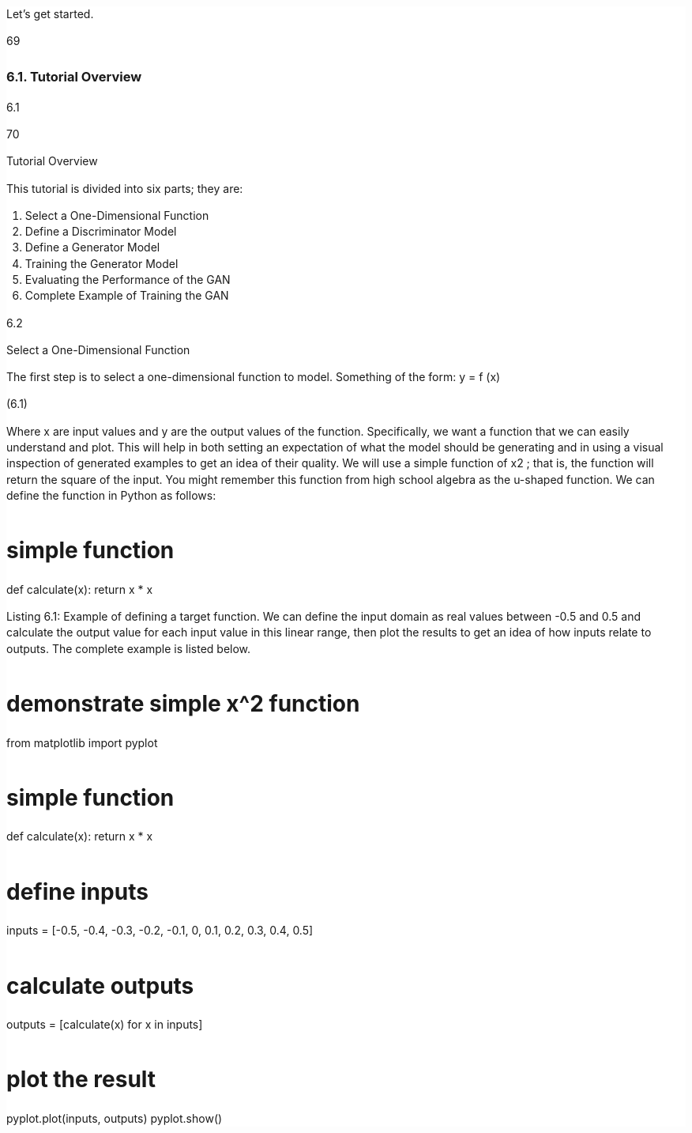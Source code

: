 Let’s get started.

69

### 6.1. Tutorial Overview

6.1

70

Tutorial Overview

This tutorial is divided into six parts; they are:
1. Select a One-Dimensional Function
2. Define a Discriminator Model
3. Define a Generator Model
4. Training the Generator Model
5. Evaluating the Performance of the GAN
6. Complete Example of Training the GAN

6.2

Select a One-Dimensional Function

The first step is to select a one-dimensional function to model. Something of the form:
y = f (x)

(6.1)

Where x are input values and y are the output values of the function. Specifically, we want
a function that we can easily understand and plot. This will help in both setting an expectation
of what the model should be generating and in using a visual inspection of generated examples
to get an idea of their quality. We will use a simple function of x2 ; that is, the function will
return the square of the input. You might remember this function from high school algebra as
the u-shaped function. We can define the function in Python as follows:
# simple function
def calculate(x):
return x * x

Listing 6.1: Example of defining a target function.
We can define the input domain as real values between -0.5 and 0.5 and calculate the output
value for each input value in this linear range, then plot the results to get an idea of how inputs
relate to outputs. The complete example is listed below.
# demonstrate simple x^2 function
from matplotlib import pyplot
# simple function
def calculate(x):
return x * x
# define inputs
inputs = [-0.5, -0.4, -0.3, -0.2, -0.1, 0, 0.1, 0.2, 0.3, 0.4, 0.5]
# calculate outputs
outputs = [calculate(x) for x in inputs]
# plot the result
pyplot.plot(inputs, outputs)
pyplot.show()
